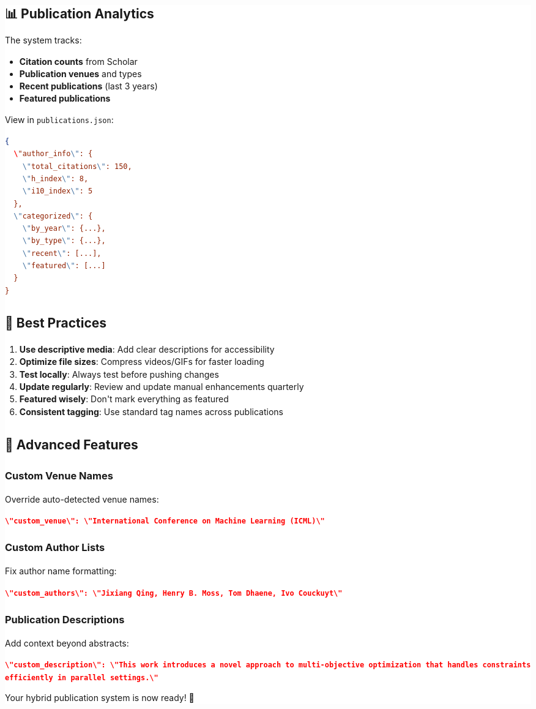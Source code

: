 ## 📊 Publication Analytics

The system tracks:
- **Citation counts** from Scholar
- **Publication venues** and types
- **Recent publications** (last 3 years)
- **Featured publications**

View in `publications.json`:
```json
{
  \"author_info\": {
    \"total_citations\": 150,
    \"h_index\": 8,
    \"i10_index\": 5
  },
  \"categorized\": {
    \"by_year\": {...},
    \"by_type\": {...},
    \"recent\": [...],
    \"featured\": [...]
  }
}
```

## 🎯 Best Practices

1. **Use descriptive media**: Add clear descriptions for accessibility
2. **Optimize file sizes**: Compress videos/GIFs for faster loading
3. **Test locally**: Always test before pushing changes
4. **Update regularly**: Review and update manual enhancements quarterly
5. **Featured wisely**: Don't mark everything as featured
6. **Consistent tagging**: Use standard tag names across publications

## 🚀 Advanced Features

### Custom Venue Names
Override auto-detected venue names:
```json
\"custom_venue\": \"International Conference on Machine Learning (ICML)\"
```

### Custom Author Lists  
Fix author name formatting:
```json
\"custom_authors\": \"Jixiang Qing, Henry B. Moss, Tom Dhaene, Ivo Couckuyt\"
```

### Publication Descriptions
Add context beyond abstracts:
```json
\"custom_description\": \"This work introduces a novel approach to multi-objective optimization that handles constraints efficiently in parallel settings.\"
```

Your hybrid publication system is now ready! 🎉